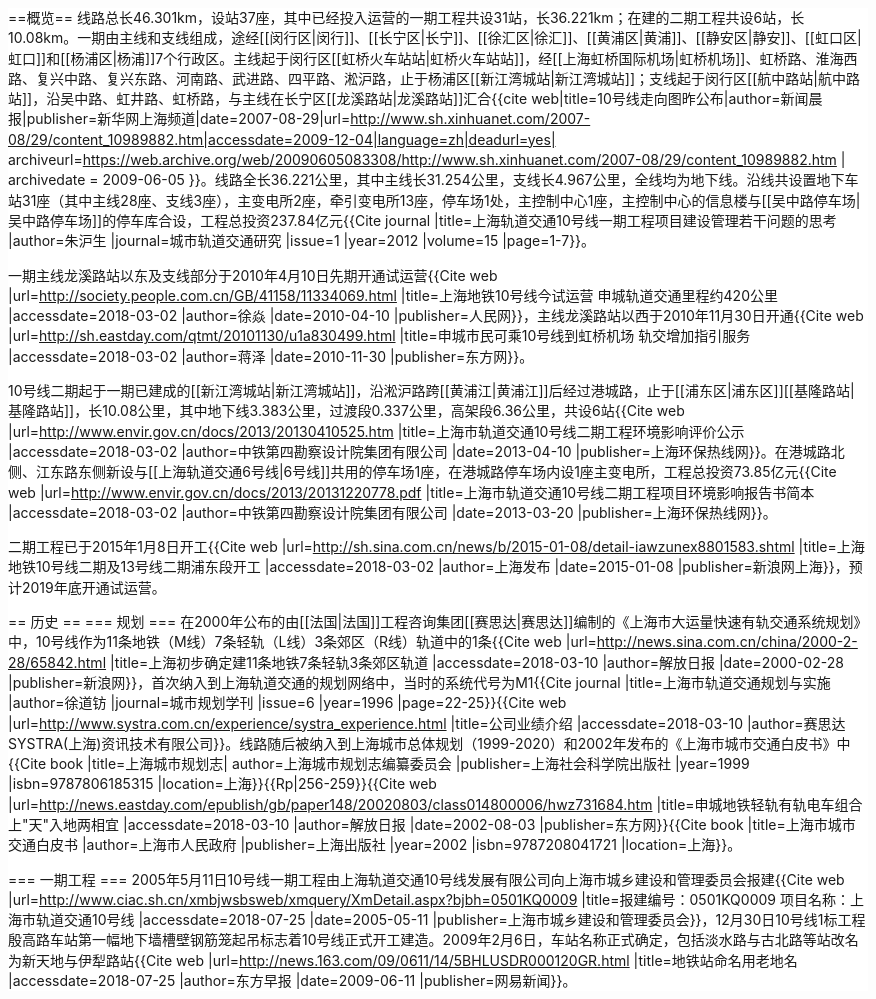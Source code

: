 ==概览==
线路总长46.301km，设站37座，其中已经投入运营的一期工程共设31站，长36.221km；在建的二期工程共设6站，长10.08km。一期由主线和支线组成，途经[[闵行区|闵行]]、[[长宁区|长宁]]、[[徐汇区|徐汇]]、[[黄浦区|黄浦]]、[[静安区|静安]]、[[虹口区|虹口]]和[[杨浦区|杨浦]]7个行政区<ref name="shmetro1"/>。主线起于闵行区[[虹桥火车站站|虹桥火车站站]]，经[[上海虹桥国际机场|虹桥机场]]、虹桥路、淮海西路、复兴中路、复兴东路、河南路、武进路、四平路、淞沪路，止于杨浦区[[新江湾城站|新江湾城站]]；支线起于闵行区[[航中路站|航中路站]]，沿吴中路、虹井路、虹桥路，与主线在长宁区[[龙溪路站|龙溪路站]]汇合<ref name="route1">{{cite web|title=10号线走向图昨公布|author=新闻晨报|publisher=新华网上海频道|date=2007-08-29|url=http://www.sh.xinhuanet.com/2007-08/29/content_10989882.htm|accessdate=2009-12-04|language=zh|deadurl=yes| archiveurl=https://web.archive.org/web/20090605083308/http://www.sh.xinhuanet.com/2007-08/29/content_10989882.htm | archivedate = 2009-06-05 }}</ref>。线路全长36.221公里，其中主线长31.254公里，支线长4.967公里，全线均为地下线。沿线共设置地下车站31座（其中主线28座、支线3座），主变电所2座，牵引变电所13座，停车场1处，主控制中心1座，主控制中心的信息楼与[[吴中路停车场|吴中路停车场]]的停车库合设，工程总投资237.84亿元<ref>{{Cite journal |title=上海轨道交通10号线一期工程项目建设管理若干问题的思考 |author=朱沪生 |journal=城市轨道交通研究 |issue=1 |year=2012 |volume=15 |page=1-7}}</ref>。

一期主线龙溪路站以东及支线部分于2010年4月10日先期开通试运营<ref name="phase1 operation">{{Cite web |url=http://society.people.com.cn/GB/41158/11334069.html |title=上海地铁10号线今试运营 申城轨道交通里程约420公里 |accessdate=2018-03-02 |author=徐焱 |date=2010-04-10 |publisher=人民网}}</ref>，主线龙溪路站以西于2010年11月30日开通<ref name="phase1 operation2">{{Cite web |url=http://sh.eastday.com/qtmt/20101130/u1a830499.html |title=申城市民可乘10号线到虹桥机场 轨交增加指引服务 |accessdate=2018-03-02 |author=蒋泽 |date=2010-11-30 |publisher=东方网}}</ref>。

10号线二期起于一期已建成的[[新江湾城站|新江湾城站]]，沿淞沪路跨[[黄浦江|黄浦江]]后经过港城路，止于[[浦东区|浦东区]][[基隆路站|基隆路站]]，长10.08公里，其中地下线3.383公里，过渡段0.337公里，高架段6.36公里，共设6站<ref name="phase2 envir1">{{Cite web |url=http://www.envir.gov.cn/docs/2013/20130410525.htm |title=上海市轨道交通10号线二期工程环境影响评价公示 |accessdate=2018-03-02 |author=中铁第四勘察设计院集团有限公司 |date=2013-04-10 |publisher=上海环保热线网}}</ref>。在港城路北侧、江东路东侧新设与[[上海轨道交通6号线|6号线]]共用的停车场1座，在港城路停车场内设1座主变电所，工程总投资73.85亿元<ref name="phase2 envir2pdf">{{Cite web |url=http://www.envir.gov.cn/docs/2013/20131220778.pdf |title=上海市轨道交通10号线二期工程项目环境影响报告书简本 |accessdate=2018-03-02 |author=中铁第四勘察设计院集团有限公司 |date=2013-03-20 |publisher=上海环保热线网}}</ref>。

二期工程已于2015年1月8日开工<ref name="phase2 construction-start">{{Cite web |url=http://sh.sina.com.cn/news/b/2015-01-08/detail-iawzunex8801583.shtml |title=上海地铁10号线二期及13号线二期浦东段开工 |accessdate=2018-03-02 |author=上海发布 |date=2015-01-08 |publisher=新浪网上海}}</ref>，预计2019年底开通试运营。

== 历史 ==
=== 规划 ===
在2000年公布的由[[法国|法国]]工程咨询集团[[赛思达|赛思达]]编制的《上海市大运量快速有轨交通系统规划》中，10号线作为11条地铁（M线）7条轻轨（L线）3条郊区（R线）轨道中的1条<ref>{{Cite web |url=http://news.sina.com.cn/china/2000-2-28/65842.html |title=上海初步确定建11条地铁7条轻轨3条郊区轨道 |accessdate=2018-03-10 |author=解放日报 |date=2000-02-28 |publisher=新浪网}}</ref>，首次纳入到上海轨道交通的规划网络中，当时的系统代号为M1<ref>{{Cite journal |title=上海市轨道交通规划与实施 |author=徐道钫 |journal=城市规划学刊 |issue=6 |year=1996 |page=22-25}}</ref><ref>{{Cite web |url=http://www.systra.com.cn/experience/systra_experience.html |title=公司业绩介绍 |accessdate=2018-03-10 |author=赛思达SYSTRA(上海)资讯技术有限公司}}</ref>。线路随后被纳入到上海城市总体规划（1999-2020）和2002年发布的《上海市城市交通白皮书》中<ref>{{Cite book |title=上海城市规划志| author=上海城市规划志编纂委员会 |publisher=上海社会科学院出版社 |year=1999 |isbn=9787806185315 |location=上海}}</ref>{{Rp|256-259}}<ref>{{Cite web |url=http://news.eastday.com/epublish/gb/paper148/20020803/class014800006/hwz731684.htm |title=申城地铁轻轨有轨电车组合上"天"入地两相宜 |accessdate=2018-03-10 |author=解放日报 |date=2002-08-03 |publisher=东方网}}</ref><ref>{{Cite book |title=上海市城市交通白皮书 |author=上海市人民政府 |publisher=上海出版社 |year=2002 |isbn=9787208041721 |location=上海}}</ref>。

=== 一期工程 ===
2005年5月11日10号线一期工程由上海轨道交通10号线发展有限公司向上海市城乡建设和管理委员会报建<ref>{{Cite web |url=http://www.ciac.sh.cn/xmbjwsbsweb/xmquery/XmDetail.aspx?bjbh=0501KQ0009 |title=报建编号：0501KQ0009 项目名称：上海市轨道交通10号线 |accessdate=2018-07-25 |date=2005-05-11 |publisher=上海市城乡建设和管理委员会}}</ref>，12月30日10号线1标工程殷高路车站第一幅地下墙槽壁钢筋笼起吊标志着10号线正式开工建造。2009年2月6日，车站名称正式确定，包括淡水路与古北路等站改名为新天地与伊犁路站<ref name="phase1 station name">{{Cite web |url=http://news.163.com/09/0611/14/5BHLUSDR000120GR.html |title=地铁站命名用老地名 |accessdate=2018-07-25 |author=东方早报 |date=2009-06-11 |publisher=网易新闻}}</ref>。
